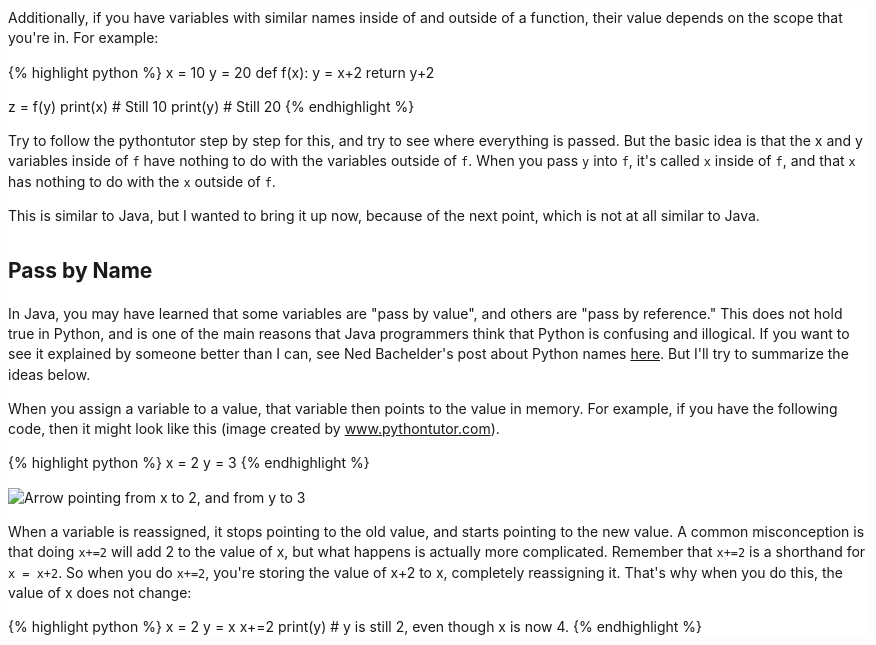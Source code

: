 Additionally, if you have variables with similar names inside of and outside of a function, their value depends on the scope that you're in. For example:

{% highlight python %}
x = 10
y = 20
def f(x):
  y = x+2
  return y+2

z = f(y)
print(x)  # Still 10
print(y)  # Still 20
{% endhighlight %}

Try to follow the pythontutor step by step for this, and try to see where everything is passed. But the basic idea is that the x and y variables inside of `f` have nothing to do with the variables outside of `f`. When you pass `y` into `f`, it's called `x` inside of `f`, and that `x` has nothing to do with the `x` outside of `f`.

<iframe width="800" height="500" frameborder="0" src="https://pythontutor.com/iframe-embed.html#code=x%20%3D%2010%0Ay%20%3D%2020%0Adef%20f%28x%29%3A%0A%20%20%20%20y%20%3D%20x%20%2B%202%0A%20%20%20%20return%20y%2B2%0A%0Az%20%3D%20f%28y%29%0Aprint%28x%29%20%20%23%20Still%2010%0Aprint%28y%29%20%20%23%20Still%2020&codeDivHeight=400&codeDivWidth=350&cumulative=false&curInstr=0&heapPrimitives=true&origin=opt-frontend.js&py=3&rawInputLstJSON=%5B%5D&textReferences=false"> </iframe>

This is similar to Java, but I wanted to bring it up now, because of the next point, which is not at all similar to Java.

## Pass by Name

In Java, you may have learned that some variables are "pass by value", and others are "pass by reference." This does not hold true in Python, and is one of the main reasons that Java programmers think that Python is confusing and illogical. If you want to see it explained by someone better than I can, see Ned Bachelder's post about Python names [here](https://nedbatchelder.com/text/names.html). But I'll try to summarize the ideas below.

When you assign a variable to a value, that variable then points to the value in memory. For example, if you have the following code, then it might look like this (image created by www.pythontutor.com).

{% highlight python %}
x = 2
y = 3
{% endhighlight %}

![Arrow pointing from x to 2, and from y to 3](https://i.imgur.com/ao18QVX.png)

When a variable is reassigned, it stops pointing to the old value, and starts pointing to the new value. A common misconception is that doing `x+=2` will add 2 to the value of x, but what happens is actually more complicated. Remember that `x+=2` is a shorthand for `x = x+2`. So when you do `x+=2`, you're storing the value of x+2 to x, completely reassigning it. That's why when you do this, the value of x does not change:

{% highlight python %}
x = 2
y = x
x+=2
print(y)  # y is still 2, even though x is now 4.
{% endhighlight %}
